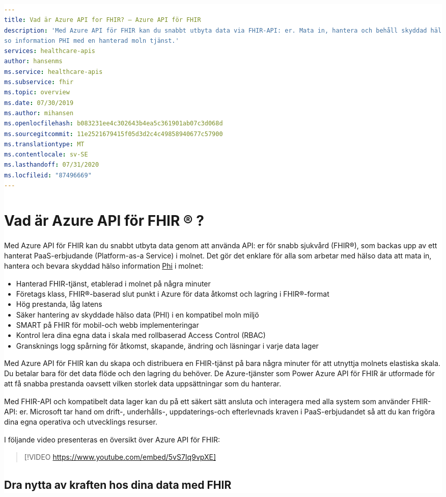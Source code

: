```yaml
---
title: Vad är Azure API for FHIR? – Azure API för FHIR
description: 'Med Azure API för FHIR kan du snabbt utbyta data via FHIR-API: er. Mata in, hantera och behåll skyddad hälso information PHI med en hanterad moln tjänst.'
services: healthcare-apis
author: hansenms
ms.service: healthcare-apis
ms.subservice: fhir
ms.topic: overview
ms.date: 07/30/2019
ms.author: mihansen
ms.openlocfilehash: b083231ee4c302643b4ea5c361901ab07c3d068d
ms.sourcegitcommit: 11e2521679415f05d3d2c4c49858940677c57900
ms.translationtype: MT
ms.contentlocale: sv-SE
ms.lasthandoff: 07/31/2020
ms.locfileid: "87496669"
---
```

# <a name="what-is-azure-api-for-fhirreg"></a>Vad är Azure API för FHIR &reg; ?

Med Azure API för FHIR kan du snabbt utbyta data genom att använda API: er för snabb sjukvård (FHIR®), som backas upp av ett hanterat PaaS-erbjudande (Platform-as-a Service) i molnet. Det gör det enklare för alla som arbetar med hälso data att mata in, hantera och bevara skyddad hälso information [Phi](https://www.hhs.gov/answers/hipaa/what-is-phi/index.html) i molnet: 

- Hanterad FHIR-tjänst, etablerad i molnet på några minuter 
- Företags klass, FHIR®-baserad slut punkt i Azure för data åtkomst och lagring i FHIR®-format
- Hög prestanda, låg latens
- Säker hantering av skyddade hälso data (PHI) i en kompatibel moln miljö
- SMART på FHIR för mobil-och webb implementeringar
- Kontrol lera dina egna data i skala med rollbaserad Access Control (RBAC)
- Gransknings logg spårning för åtkomst, skapande, ändring och läsningar i varje data lager

Med Azure API för FHIR kan du skapa och distribuera en FHIR-tjänst på bara några minuter för att utnyttja molnets elastiska skala.  Du betalar bara för det data flöde och den lagring du behöver. De Azure-tjänster som Power Azure API för FHIR är utformade för att få snabba prestanda oavsett vilken storlek data uppsättningar som du hanterar.

Med FHIR-API och kompatibelt data lager kan du på ett säkert sätt ansluta och interagera med alla system som använder FHIR-API: er.  Microsoft tar hand om drift-, underhålls-, uppdaterings-och efterlevnads kraven i PaaS-erbjudandet så att du kan frigöra dina egna operativa och utvecklings resurser. 

I följande video presenteras en översikt över Azure API för FHIR:

>[!VIDEO https://www.youtube.com/embed/5vS7Iq9vpXE]

## <a name="leveraging-the-power-of-your-data-with-fhir"></a>Dra nytta av kraften hos dina data med FHIR
